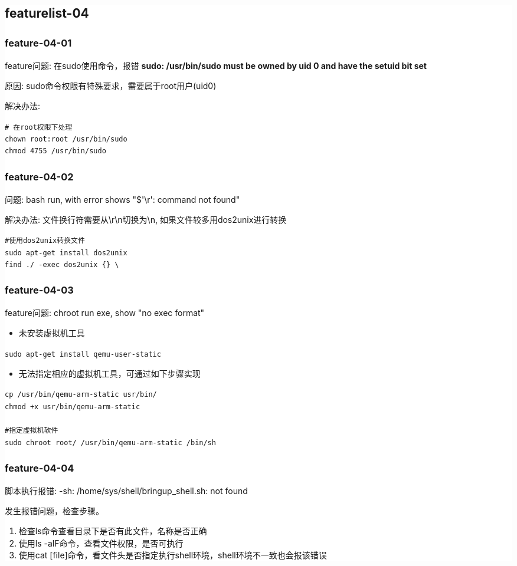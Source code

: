 ## featurelist-04

### feature-04-01

feature问题: 在sudo使用命令，报错 **sudo: /usr/bin/sudo must be owned by uid 0 and have the setuid bit set**

原因: sudo命令权限有特殊要求，需要属于root用户(uid0)

解决办法:

```shell
# 在root权限下处理
chown root:root /usr/bin/sudo
chmod 4755 /usr/bin/sudo
```

### feature-04-02

问题: bash run, with error shows "$'\r': command not found"

解决办法: 文件换行符需要从\r\n切换为\n, 如果文件较多用dos2unix进行转换

```shell
#使用dos2unix转换文件
sudo apt-get install dos2unix
find ./ -exec dos2unix {} \
```

### feature-04-03

feature问题: chroot run exe, show "no exec format"

- 未安装虚拟机工具

```shell
sudo apt-get install qemu-user-static
```

- 无法指定相应的虚拟机工具，可通过如下步骤实现

```shell
cp /usr/bin/qemu-arm-static usr/bin/
chmod +x usr/bin/qemu-arm-static

#指定虚拟机软件
sudo chroot root/ /usr/bin/qemu-arm-static /bin/sh
```

### feature-04-04

脚本执行报错: -sh: /home/sys/shell/bringup_shell.sh: not found

发生报错问题，检查步骤。

1. 检查ls命令查看目录下是否有此文件，名称是否正确
2. 使用ls -alF命令，查看文件权限，是否可执行
3. 使用cat [file]命令，看文件头是否指定执行shell环境，shell环境不一致也会报该错误
